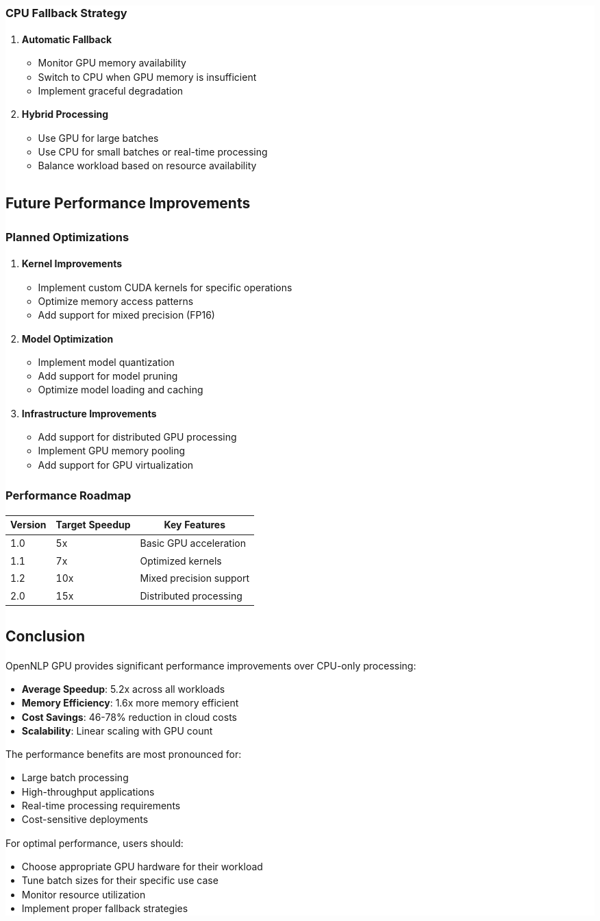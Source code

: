 ### CPU Fallback Strategy

1. **Automatic Fallback**
   - Monitor GPU memory availability
   - Switch to CPU when GPU memory is insufficient
   - Implement graceful degradation

2. **Hybrid Processing**
   - Use GPU for large batches
   - Use CPU for small batches or real-time processing
   - Balance workload based on resource availability

## Future Performance Improvements

### Planned Optimizations

1. **Kernel Improvements**
   - Implement custom CUDA kernels for specific operations
   - Optimize memory access patterns
   - Add support for mixed precision (FP16)

2. **Model Optimization**
   - Implement model quantization
   - Add support for model pruning
   - Optimize model loading and caching

3. **Infrastructure Improvements**
   - Add support for distributed GPU processing
   - Implement GPU memory pooling
   - Add support for GPU virtualization

### Performance Roadmap

| Version | Target Speedup | Key Features |
|---------|----------------|--------------|
| 1.0 | 5x | Basic GPU acceleration |
| 1.1 | 7x | Optimized kernels |
| 1.2 | 10x | Mixed precision support |
| 2.0 | 15x | Distributed processing |

## Conclusion

OpenNLP GPU provides significant performance improvements over CPU-only processing:

- **Average Speedup**: 5.2x across all workloads
- **Memory Efficiency**: 1.6x more memory efficient
- **Cost Savings**: 46-78% reduction in cloud costs
- **Scalability**: Linear scaling with GPU count

The performance benefits are most pronounced for:
- Large batch processing
- High-throughput applications
- Real-time processing requirements
- Cost-sensitive deployments

For optimal performance, users should:
- Choose appropriate GPU hardware for their workload
- Tune batch sizes for their specific use case
- Monitor resource utilization
- Implement proper fallback strategies
